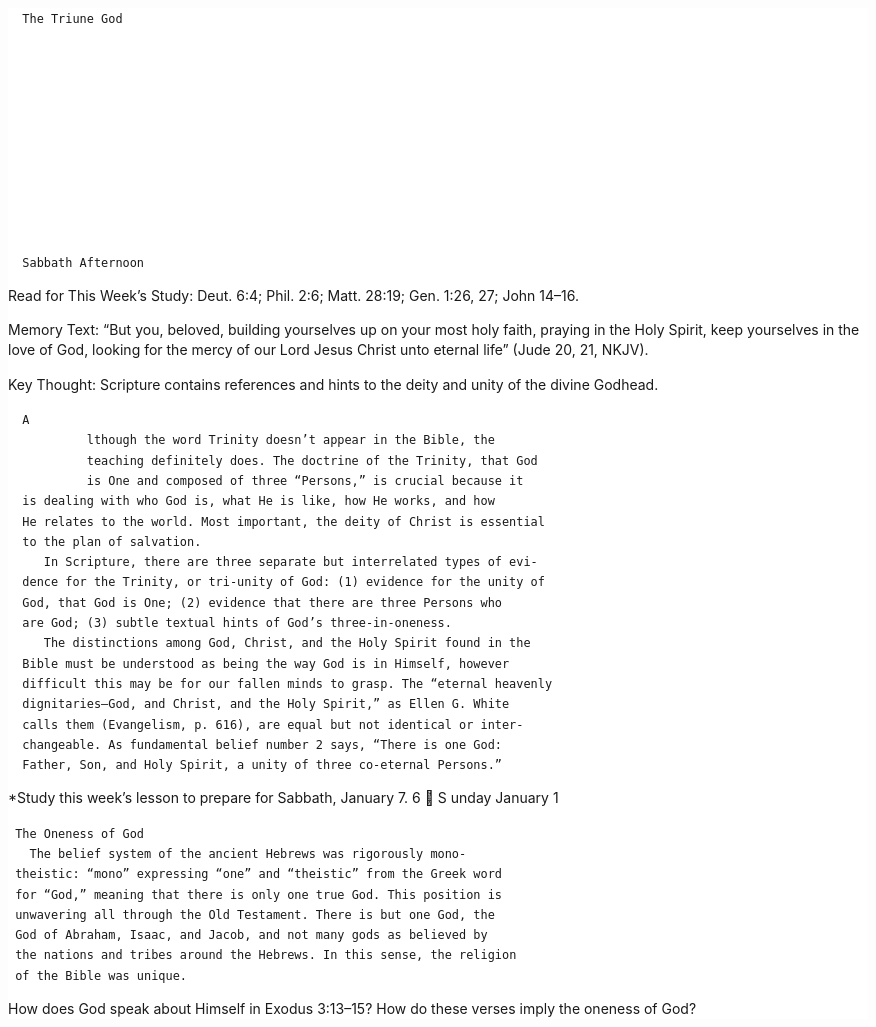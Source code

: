 

      The Triune God
       				




        		




        						
      Sabbath Afternoon				
Read for This Week’s Study: Deut. 6:4; Phil. 2:6; Matt.
      28:19; Gen. 1:26, 27; John 14–16.

Memory Text: “But you, beloved, building yourselves up on your
      most holy faith, praying in the Holy Spirit, keep yourselves in the
      love of God, looking for the mercy of our Lord Jesus Christ unto
      eternal life” (Jude 20, 21, NKJV).

Key Thought: Scripture contains references and hints to the deity
      and unity of the divine Godhead.



      A
               lthough the word Trinity doesn’t appear in the Bible, the
               teaching definitely does. The doctrine of the Trinity, that God
               is One and composed of three “Persons,” is crucial because it
      is dealing with who God is, what He is like, how He works, and how
      He relates to the world. Most important, the deity of Christ is essential
      to the plan of salvation.
         In Scripture, there are three separate but interrelated types of evi-
      dence for the Trinity, or tri-unity of God: (1) evidence for the unity of
      God, that God is One; (2) evidence that there are three Persons who
      are God; (3) subtle textual hints of God’s three-in-oneness.
         The distinctions among God, Christ, and the Holy Spirit found in the
      Bible must be understood as being the way God is in Himself, however
      difficult this may be for our fallen minds to grasp. The “eternal heavenly
      dignitaries—God, and Christ, and the Holy Spirit,” as Ellen G. White
      calls them (Evangelism, p. 616), are equal but not identical or inter-
      changeable. As fundamental belief number 2 says, “There is one God:
      Father, Son, and Holy Spirit, a unity of three co-eternal Persons.”
*Study this week’s lesson to prepare for Sabbath, January 7.
6
                  S unday January 1

     The Oneness of God
       The belief system of the ancient Hebrews was rigorously mono-
     theistic: “mono” expressing “one” and “theistic” from the Greek word
     for “God,” meaning that there is only one true God. This position is
     unwavering all through the Old Testament. There is but one God, the
     God of Abraham, Isaac, and Jacob, and not many gods as believed by
     the nations and tribes around the Hebrews. In this sense, the religion
     of the Bible was unique.

How does God speak about Himself in Exodus 3:13–15? How do
     these verses imply the oneness of God?
